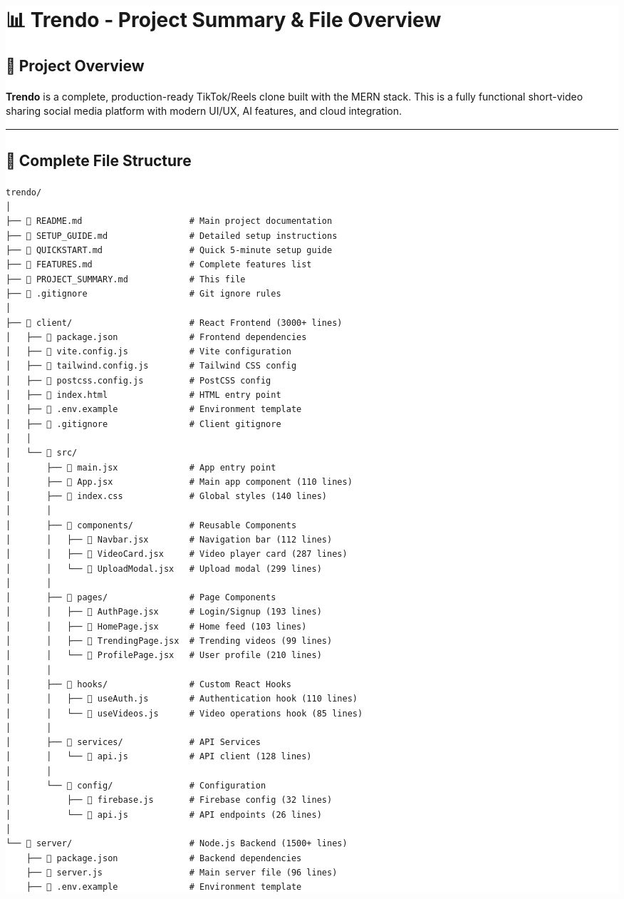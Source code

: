 # 📊 Trendo - Project Summary & File Overview

## 🎯 Project Overview

**Trendo** is a complete, production-ready TikTok/Reels clone built with the MERN stack. This is a fully functional short-video sharing social media platform with modern UI/UX, AI features, and cloud integration.

---

## 📁 Complete File Structure

```
trendo/
│
├── 📄 README.md                     # Main project documentation
├── 📄 SETUP_GUIDE.md                # Detailed setup instructions
├── 📄 QUICKSTART.md                 # Quick 5-minute setup guide
├── 📄 FEATURES.md                   # Complete features list
├── 📄 PROJECT_SUMMARY.md            # This file
├── 📄 .gitignore                    # Git ignore rules
│
├── 📂 client/                       # React Frontend (3000+ lines)
│   ├── 📄 package.json              # Frontend dependencies
│   ├── 📄 vite.config.js            # Vite configuration
│   ├── 📄 tailwind.config.js        # Tailwind CSS config
│   ├── 📄 postcss.config.js         # PostCSS config
│   ├── 📄 index.html                # HTML entry point
│   ├── 📄 .env.example              # Environment template
│   ├── 📄 .gitignore                # Client gitignore
│   │
│   └── 📂 src/
│       ├── 📄 main.jsx              # App entry point
│       ├── 📄 App.jsx               # Main app component (110 lines)
│       ├── 📄 index.css             # Global styles (140 lines)
│       │
│       ├── 📂 components/           # Reusable Components
│       │   ├── 📄 Navbar.jsx        # Navigation bar (112 lines)
│       │   ├── 📄 VideoCard.jsx     # Video player card (287 lines)
│       │   └── 📄 UploadModal.jsx   # Upload modal (299 lines)
│       │
│       ├── 📂 pages/                # Page Components
│       │   ├── 📄 AuthPage.jsx      # Login/Signup (193 lines)
│       │   ├── 📄 HomePage.jsx      # Home feed (103 lines)
│       │   ├── 📄 TrendingPage.jsx  # Trending videos (99 lines)
│       │   └── 📄 ProfilePage.jsx   # User profile (210 lines)
│       │
│       ├── 📂 hooks/                # Custom React Hooks
│       │   ├── 📄 useAuth.js        # Authentication hook (110 lines)
│       │   └── 📄 useVideos.js      # Video operations hook (85 lines)
│       │
│       ├── 📂 services/             # API Services
│       │   └── 📄 api.js            # API client (128 lines)
│       │
│       └── 📂 config/               # Configuration
│           ├── 📄 firebase.js       # Firebase config (32 lines)
│           └── 📄 api.js            # API endpoints (26 lines)
│
└── 📂 server/                       # Node.js Backend (1500+ lines)
    ├── 📄 package.json              # Backend dependencies
    ├── 📄 server.js                 # Main server file (96 lines)
    ├── 📄 .env.example              # Environment template
```